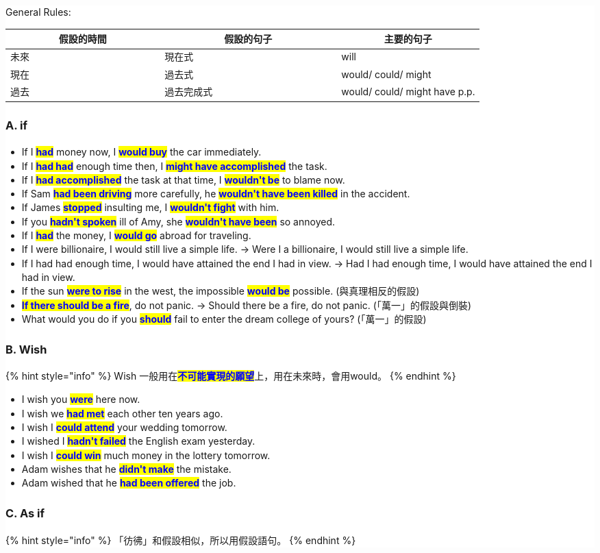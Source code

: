 General Rules:

<table><thead><tr><th width="211.33333333333331">假設的時間</th><th width="244">假設的句子</th><th>主要的句子</th></tr></thead><tbody><tr><td>未來</td><td>現在式</td><td>will</td></tr><tr><td>現在</td><td>過去式</td><td>would/ could/ might</td></tr><tr><td>過去</td><td>過去完成式</td><td>would/ could/ might have p.p.</td></tr></tbody></table>

### A. if

* If I <mark style="color:blue;">**had**</mark> money now, I <mark style="color:blue;">**would buy**</mark> the car immediately.
* If I <mark style="color:blue;">**had had**</mark> enough time then, I <mark style="color:blue;">**might have accomplished**</mark> the task.
* If I <mark style="color:blue;">**had accomplished**</mark> the task at that time, I <mark style="color:blue;">**wouldn't be**</mark> to blame now.
* If Sam <mark style="color:blue;">**had been driving**</mark> more carefully, he <mark style="color:blue;">**wouldn't have been killed**</mark> in the accident.
* If James <mark style="color:blue;">**stopped**</mark> insulting me, I <mark style="color:blue;">**wouldn't fight**</mark> with him.
* If you <mark style="color:blue;">**hadn't spoken**</mark> ill of Amy, she <mark style="color:blue;">**wouldn't have been**</mark> so annoyed.
* If I <mark style="color:blue;">**had**</mark> the money, I <mark style="color:blue;">**would go**</mark> abroad for traveling.
* If I were billionaire, I would still live a simple life. -> Were I a billionaire, I would still live a simple life.
* If I had had enough time, I would have attained the end I had in view. -> Had I had enough time, I would have attained the end I had in view.
* If the sun <mark style="color:blue;">**were to rise**</mark> in the west, the impossible <mark style="color:blue;">**would be**</mark> possible. (與真理相反的假設)
* <mark style="color:blue;">**If there should be a fire**</mark>, do not panic. -> Should there be a fire, do not panic. (「萬一」的假設與倒裝)
* What would you do if you <mark style="color:blue;">**should**</mark> fail to enter the dream college of yours? (「萬一」的假設)

### B. Wish

{% hint style="info" %}
Wish 一般用在<mark style="color:blue;">**不可能實現的願望**</mark>上，用在未來時，會用would。
{% endhint %}

* I wish you <mark style="color:blue;">**were**</mark> here now.
* I wish we <mark style="color:blue;">**had met**</mark> each other ten years ago.
* I wish I <mark style="color:blue;">**could attend**</mark> your wedding tomorrow.
* I wished I <mark style="color:blue;">**hadn't failed**</mark> the English exam yesterday.
* I wish I <mark style="color:blue;">**could win**</mark> much money in the lottery tomorrow.
* Adam wishes that he <mark style="color:blue;">**didn't make**</mark> the mistake.
* Adam wished that he <mark style="color:blue;">**had been offered**</mark> the job.

### C. As if

{% hint style="info" %}
「彷彿」和假設相似，所以用假設語句。
{% endhint %}
